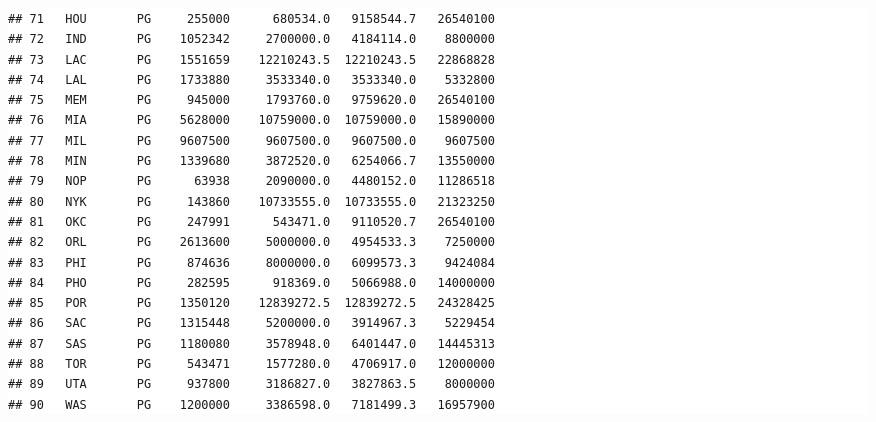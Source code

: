     ## 71   HOU       PG     255000      680534.0   9158544.7   26540100
    ## 72   IND       PG    1052342     2700000.0   4184114.0    8800000
    ## 73   LAC       PG    1551659    12210243.5  12210243.5   22868828
    ## 74   LAL       PG    1733880     3533340.0   3533340.0    5332800
    ## 75   MEM       PG     945000     1793760.0   9759620.0   26540100
    ## 76   MIA       PG    5628000    10759000.0  10759000.0   15890000
    ## 77   MIL       PG    9607500     9607500.0   9607500.0    9607500
    ## 78   MIN       PG    1339680     3872520.0   6254066.7   13550000
    ## 79   NOP       PG      63938     2090000.0   4480152.0   11286518
    ## 80   NYK       PG     143860    10733555.0  10733555.0   21323250
    ## 81   OKC       PG     247991      543471.0   9110520.7   26540100
    ## 82   ORL       PG    2613600     5000000.0   4954533.3    7250000
    ## 83   PHI       PG     874636     8000000.0   6099573.3    9424084
    ## 84   PHO       PG     282595      918369.0   5066988.0   14000000
    ## 85   POR       PG    1350120    12839272.5  12839272.5   24328425
    ## 86   SAC       PG    1315448     5200000.0   3914967.3    5229454
    ## 87   SAS       PG    1180080     3578948.0   6401447.0   14445313
    ## 88   TOR       PG     543471     1577280.0   4706917.0   12000000
    ## 89   UTA       PG     937800     3186827.0   3827863.5    8000000
    ## 90   WAS       PG    1200000     3386598.0   7181499.3   16957900